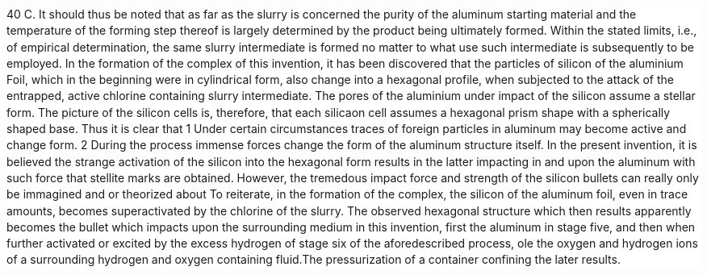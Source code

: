 40 C. It should thus be noted that as far as the slurry is concerned the purity of the aluminum starting material and the temperature of the forming step thereof is largely determined by the product being ultimately formed. Within the stated limits, i.e., of empirical determination, the same slurry intermediate is formed no matter to what use such intermediate is subsequently to be employed. In the formation of the complex of this invention, it has been discovered that the particles of silicon of the aluminium Foil, which in the beginning were in cylindrical form, also change into a hexagonal profile, when subjected to the attack of the entrapped, active chlorine containing slurry intermediate. The pores of the aluminium under impact of the silicon assume a stellar form. The picture of the silicon cells is, therefore, that each silicaon cell assumes a hexagonal prism shape with a spherically shaped base. Thus it is clear that 1 Under certain circumstances traces of foreign particles in aluminum may become active and change form. 2 During the process immense forces change the form of the aluminum structure itself. In the present invention, it is believed the strange activation of the silicon into the hexagonal form results in the latter impacting in and upon the aluminum with such force that stellite marks are obtained. However, the tremedous impact force and strength of the silicon bullets can really only be immagined and or theorized about To reiterate, in the formation of the complex, the silicon of the aluminum foil, even in trace amounts, becomes superactivated by the chlorine of the slurry. The observed hexagonal structure which then results apparently becomes the bullet which impacts upon the surrounding medium in this invention, first the aluminum in stage five, and then when further activated or excited by the excess hydrogen of stage six of the aforedescribed process, ole the oxygen and hydrogen ions of a surrounding hydrogen and oxygen containing fluid.The pressurization of a container confining the later results.
